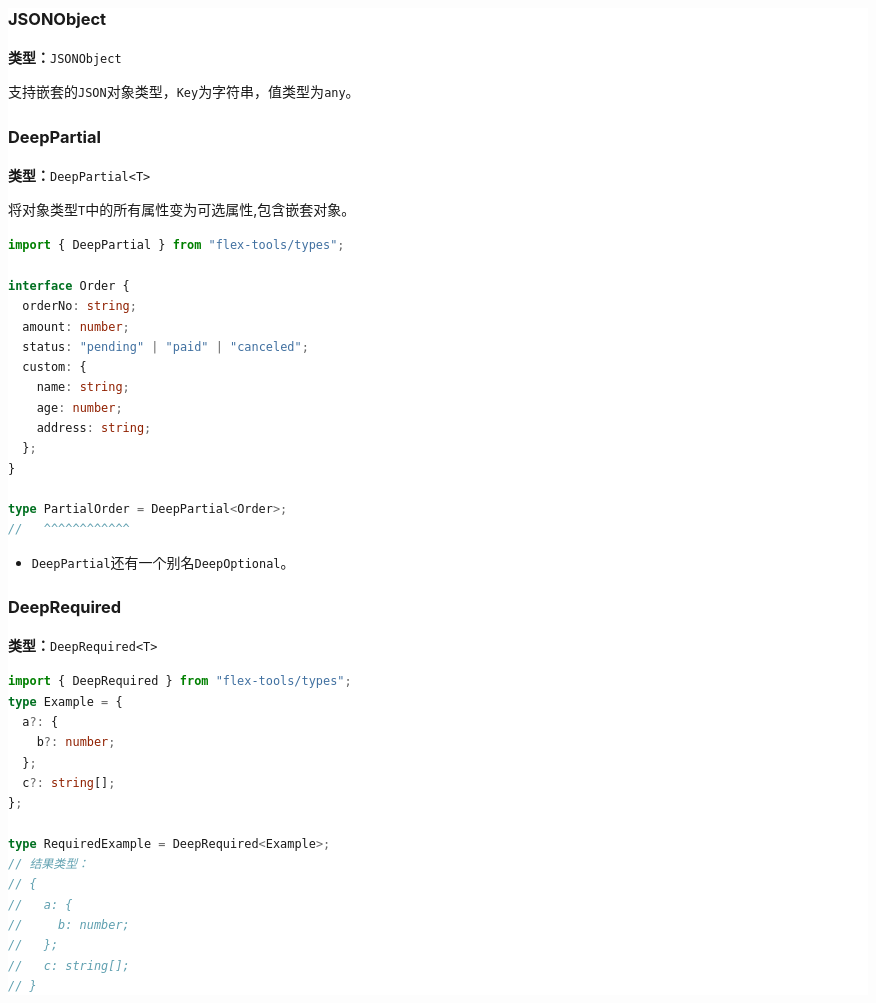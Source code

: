 
### JSONObject

**类型：**`JSONObject`

支持嵌套的`JSON`对象类型，`Key`为字符串，值类型为`any`。

### DeepPartial

**类型：**`DeepPartial<T>`

将对象类型`T`中的所有属性变为可选属性,包含嵌套对象。

```typescript twoslash
import { DeepPartial } from "flex-tools/types";

interface Order {
  orderNo: string;
  amount: number;
  status: "pending" | "paid" | "canceled";
  custom: {
    name: string;
    age: number;
    address: string;
  };
}

type PartialOrder = DeepPartial<Order>;
//   ^^^^^^^^^^^^
```

- `DeepPartial`还有一个别名`DeepOptional`。

### DeepRequired

**类型：**`DeepRequired<T>`

```typescript twoslash
import { DeepRequired } from "flex-tools/types";
type Example = {
  a?: {
    b?: number;
  };
  c?: string[];
};

type RequiredExample = DeepRequired<Example>;
// 结果类型：
// {
//   a: {
//     b: number;
//   };
//   c: string[];
// }
```
